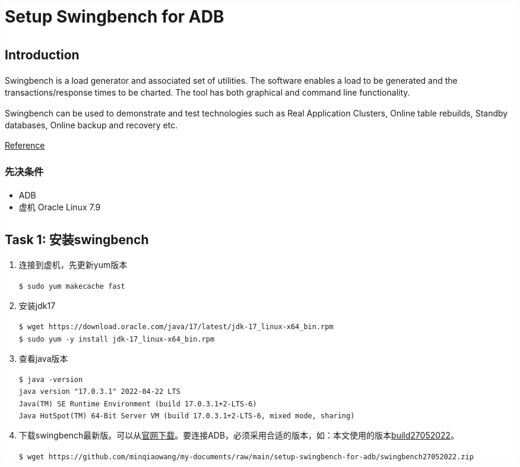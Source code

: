 # Setup Swingbench for ADB

## Introduction

Swingbench is a load generator and associated set of utilities. The software enables a load to be generated and the transactions/response times to be charted. The tool has both graphical and command line functionality.

Swingbench can be used to demonstrate and test technologies such as Real Application Clusters, Online table rebuilds, Standby databases, Online backup and recovery etc.

[Reference](https://www.dominicgiles.com/)

### 先决条件

- ADB
- 虚机 Oracle Linux 7.9



## Task 1: 安装swingbench

1. 连接到虚机，先更新yum版本

    ```
    $ sudo yum makecache fast
    ```

    

2. 安装jdk17

    ```
    $ wget https://download.oracle.com/java/17/latest/jdk-17_linux-x64_bin.rpm
    $ sudo yum -y install jdk-17_linux-x64_bin.rpm
    ```

    

3. 查看java版本

    ```
    $ java -version
    java version "17.0.3.1" 2022-04-22 LTS
    Java(TM) SE Runtime Environment (build 17.0.3.1+2-LTS-6)
    Java HotSpot(TM) 64-Bit Server VM (build 17.0.3.1+2-LTS-6, mixed mode, sharing)
    ```

    

4. 下载swingbench最新版。可以从[官网下载](https://www.dominicgiles.com/site_downloads/swingbenchlatest.zip)。要连接ADB，必须采用合适的版本，如：本文使用的版本[build27052022](https://github.com/minqiaowang/my-documents/raw/main/setup-swingbench-for-adb/swingbench27052022.zip)。

    ```
    $ wget https://github.com/minqiaowang/my-documents/raw/main/setup-swingbench-for-adb/swingbench27052022.zip
    ```
